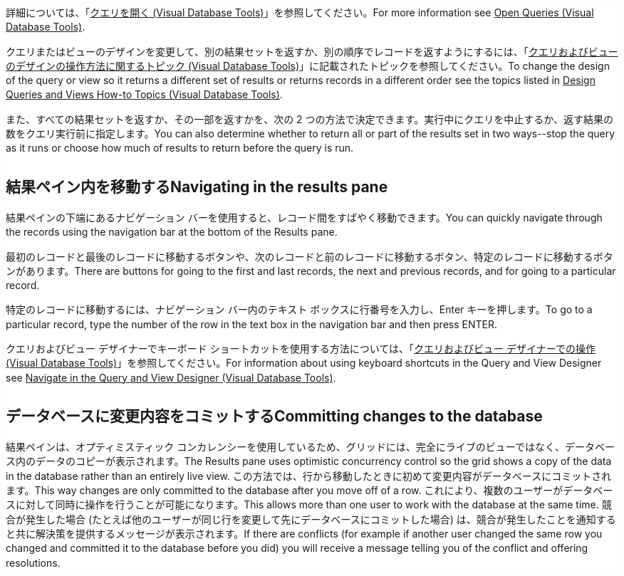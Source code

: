  <span data-ttu-id="3f402-112">詳細については、「[クエリを開く (Visual Database Tools)](visual-database-tools.md)」を参照してください。</span><span class="sxs-lookup"><span data-stu-id="3f402-112">For more information see [Open Queries &#40;Visual Database Tools&#41;](visual-database-tools.md).</span></span>  
  
 <span data-ttu-id="3f402-113">クエリまたはビューのデザインを変更して、別の結果セットを返すか、別の順序でレコードを返すようにするには、「[クエリおよびビューのデザインの操作方法に関するトピック (Visual Database Tools)](design-queries-and-views-how-to-topics-visual-database-tools.md)」に記載されたトピックを参照してください。</span><span class="sxs-lookup"><span data-stu-id="3f402-113">To change the design of the query or view so it returns a different set of results or returns records in a different order see the topics listed in [Design Queries and Views How-to Topics &#40;Visual Database Tools&#41;](design-queries-and-views-how-to-topics-visual-database-tools.md).</span></span>  
  
 <span data-ttu-id="3f402-114">また、すべての結果セットを返すか、その一部を返すかを、次の 2 つの方法で決定できます。実行中にクエリを中止するか、返す結果の数をクエリ実行前に指定します。</span><span class="sxs-lookup"><span data-stu-id="3f402-114">You can also determine whether to return all or part of the results set in two ways--stop the query as it runs or choose how much of results to return before the query is run.</span></span>  
  
## <a name="navigating-in-the-results-pane"></a><span data-ttu-id="3f402-115">結果ペイン内を移動する</span><span class="sxs-lookup"><span data-stu-id="3f402-115">Navigating in the results pane</span></span>  
 <span data-ttu-id="3f402-116">結果ペインの下端にあるナビゲーション バーを使用すると、レコード間をすばやく移動できます。</span><span class="sxs-lookup"><span data-stu-id="3f402-116">You can quickly navigate through the records using the navigation bar at the bottom of the Results pane.</span></span>  
  
 <span data-ttu-id="3f402-117">最初のレコードと最後のレコードに移動するボタンや、次のレコードと前のレコードに移動するボタン、特定のレコードに移動するボタンがあります。</span><span class="sxs-lookup"><span data-stu-id="3f402-117">There are buttons for going to the first and last records, the next and previous records, and for going to a particular record.</span></span>  
  
 <span data-ttu-id="3f402-118">特定のレコードに移動するには、ナビゲーション バー内のテキスト ボックスに行番号を入力し、Enter キーを押します。</span><span class="sxs-lookup"><span data-stu-id="3f402-118">To go to a particular record, type the number of the row in the text box in the navigation bar and then press ENTER.</span></span>  
  
 <span data-ttu-id="3f402-119">クエリおよびビュー デザイナーでキーボード ショートカットを使用する方法については、「[クエリおよびビュー デザイナーでの操作 (Visual Database Tools)](navigate-in-the-query-and-view-designer-visual-database-tools.md)」を参照してください。</span><span class="sxs-lookup"><span data-stu-id="3f402-119">For information about using keyboard shortcuts in the Query and View Designer see [Navigate in the Query and View Designer &#40;Visual Database Tools&#41;](navigate-in-the-query-and-view-designer-visual-database-tools.md).</span></span>  
  
## <a name="committing-changes-to-the-database"></a><span data-ttu-id="3f402-120">データベースに変更内容をコミットする</span><span class="sxs-lookup"><span data-stu-id="3f402-120">Committing changes to the database</span></span>  
 <span data-ttu-id="3f402-121">結果ペインは、オプティミスティック コンカレンシーを使用しているため、グリッドには、完全にライブのビューではなく、データベース内のデータのコピーが表示されます。</span><span class="sxs-lookup"><span data-stu-id="3f402-121">The Results pane uses optimistic concurrency control so the grid shows a copy of the data in the database rather than an entirely live view.</span></span> <span data-ttu-id="3f402-122">この方法では、行から移動したときに初めて変更内容がデータベースにコミットされます。</span><span class="sxs-lookup"><span data-stu-id="3f402-122">This way changes are only committed to the database after you move off of a row.</span></span> <span data-ttu-id="3f402-123">これにより、複数のユーザーがデータベースに対して同時に操作を行うことが可能になります。</span><span class="sxs-lookup"><span data-stu-id="3f402-123">This allows more than one user to work with the database at the same time.</span></span> <span data-ttu-id="3f402-124">競合が発生した場合 (たとえば他のユーザーが同じ行を変更して先にデータベースにコミットした場合) は、競合が発生したことを通知すると共に解決策を提供するメッセージが表示されます。</span><span class="sxs-lookup"><span data-stu-id="3f402-124">If there are conflicts (for example if another user changed the same row you changed and committed it to the database before you did) you will receive a message telling you of the conflict and offering resolutions.</span></span>  
  
